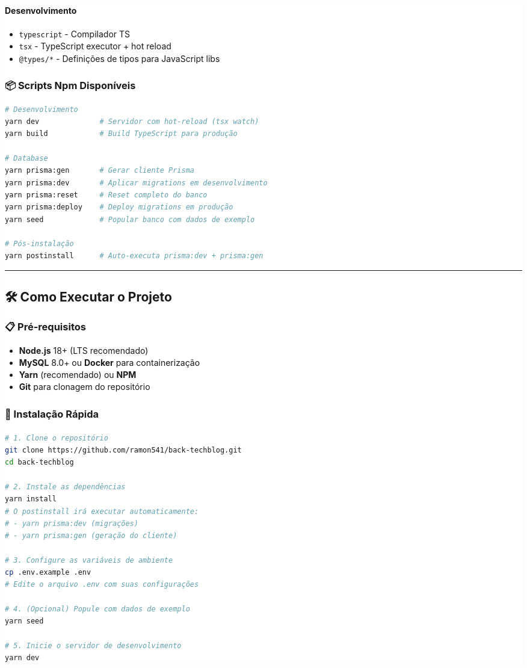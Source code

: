#### **Desenvolvimento**

-   `typescript` - Compilador TS
-   `tsx` - TypeScript executor + hot reload
-   `@types/*` - Definições de tipos para JavaScript libs

### 📦 Scripts Npm Disponíveis

```bash
# Desenvolvimento
yarn dev              # Servidor com hot-reload (tsx watch)
yarn build            # Build TypeScript para produção

# Database
yarn prisma:gen       # Gerar cliente Prisma
yarn prisma:dev       # Aplicar migrations em desenvolvimento
yarn prisma:reset     # Reset completo do banco
yarn prisma:deploy    # Deploy migrations em produção
yarn seed             # Popular banco com dados de exemplo

# Pós-instalação
yarn postinstall      # Auto-executa prisma:dev + prisma:gen
```

---

## 🛠️ Como Executar o Projeto

### 📋 Pré-requisitos

-   **Node.js** 18+ (LTS recomendado)
-   **MySQL** 8.0+ ou **Docker** para containerização
-   **Yarn** (recomendado) ou **NPM**
-   **Git** para clonagem do repositório

### 🚀 Instalação Rápida

```bash
# 1. Clone o repositório
git clone https://github.com/ramon541/back-techblog.git
cd back-techblog

# 2. Instale as dependências
yarn install
# O postinstall irá executar automaticamente:
# - yarn prisma:dev (migrações)
# - yarn prisma:gen (geração do cliente)

# 3. Configure as variáveis de ambiente
cp .env.example .env
# Edite o arquivo .env com suas configurações

# 4. (Opcional) Popule com dados de exemplo
yarn seed

# 5. Inicie o servidor de desenvolvimento
yarn dev
```
